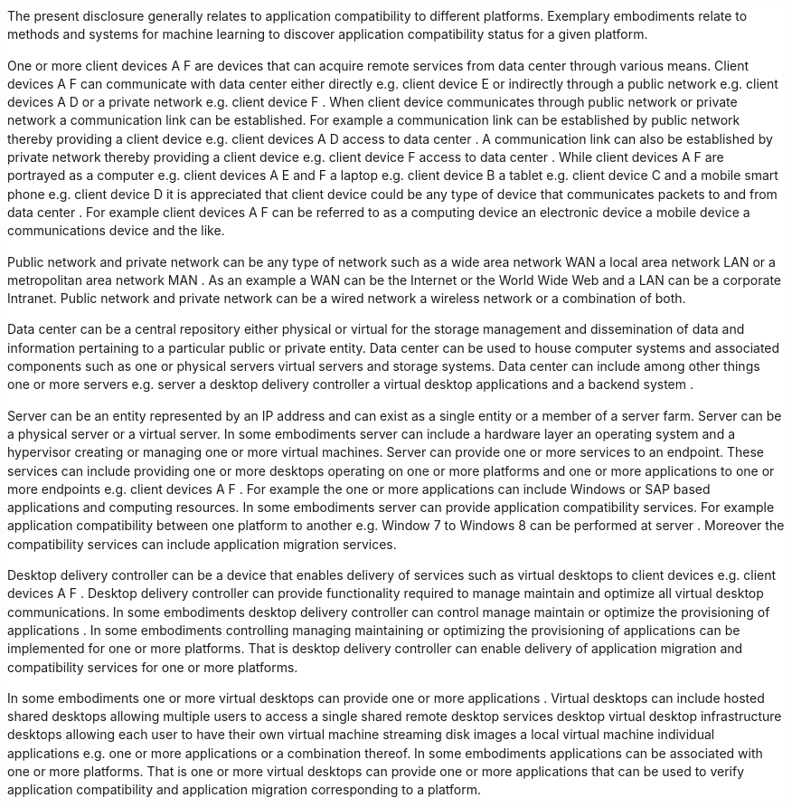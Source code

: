 The present disclosure generally relates to application compatibility to different platforms. Exemplary embodiments relate to methods and systems for machine learning to discover application compatibility status for a given platform.

One or more client devices A F are devices that can acquire remote services from data center through various means. Client devices A F can communicate with data center either directly e.g. client device E or indirectly through a public network e.g. client devices A D or a private network e.g. client device F . When client device communicates through public network or private network a communication link can be established. For example a communication link can be established by public network thereby providing a client device e.g. client devices A D access to data center . A communication link can also be established by private network thereby providing a client device e.g. client device F access to data center . While client devices A F are portrayed as a computer e.g. client devices A E and F a laptop e.g. client device B a tablet e.g. client device C and a mobile smart phone e.g. client device D it is appreciated that client device could be any type of device that communicates packets to and from data center . For example client devices A F can be referred to as a computing device an electronic device a mobile device a communications device and the like.

Public network and private network can be any type of network such as a wide area network WAN a local area network LAN or a metropolitan area network MAN . As an example a WAN can be the Internet or the World Wide Web and a LAN can be a corporate Intranet. Public network and private network can be a wired network a wireless network or a combination of both.

Data center can be a central repository either physical or virtual for the storage management and dissemination of data and information pertaining to a particular public or private entity. Data center can be used to house computer systems and associated components such as one or physical servers virtual servers and storage systems. Data center can include among other things one or more servers e.g. server a desktop delivery controller a virtual desktop applications and a backend system .

Server can be an entity represented by an IP address and can exist as a single entity or a member of a server farm. Server can be a physical server or a virtual server. In some embodiments server can include a hardware layer an operating system and a hypervisor creating or managing one or more virtual machines. Server can provide one or more services to an endpoint. These services can include providing one or more desktops operating on one or more platforms and one or more applications to one or more endpoints e.g. client devices A F . For example the one or more applications can include Windows or SAP based applications and computing resources. In some embodiments server can provide application compatibility services. For example application compatibility between one platform to another e.g. Window 7 to Windows 8 can be performed at server . Moreover the compatibility services can include application migration services.

Desktop delivery controller can be a device that enables delivery of services such as virtual desktops to client devices e.g. client devices A F . Desktop delivery controller can provide functionality required to manage maintain and optimize all virtual desktop communications. In some embodiments desktop delivery controller can control manage maintain or optimize the provisioning of applications . In some embodiments controlling managing maintaining or optimizing the provisioning of applications can be implemented for one or more platforms. That is desktop delivery controller can enable delivery of application migration and compatibility services for one or more platforms.

In some embodiments one or more virtual desktops can provide one or more applications . Virtual desktops can include hosted shared desktops allowing multiple users to access a single shared remote desktop services desktop virtual desktop infrastructure desktops allowing each user to have their own virtual machine streaming disk images a local virtual machine individual applications e.g. one or more applications or a combination thereof. In some embodiments applications can be associated with one or more platforms. That is one or more virtual desktops can provide one or more applications that can be used to verify application compatibility and application migration corresponding to a platform.
